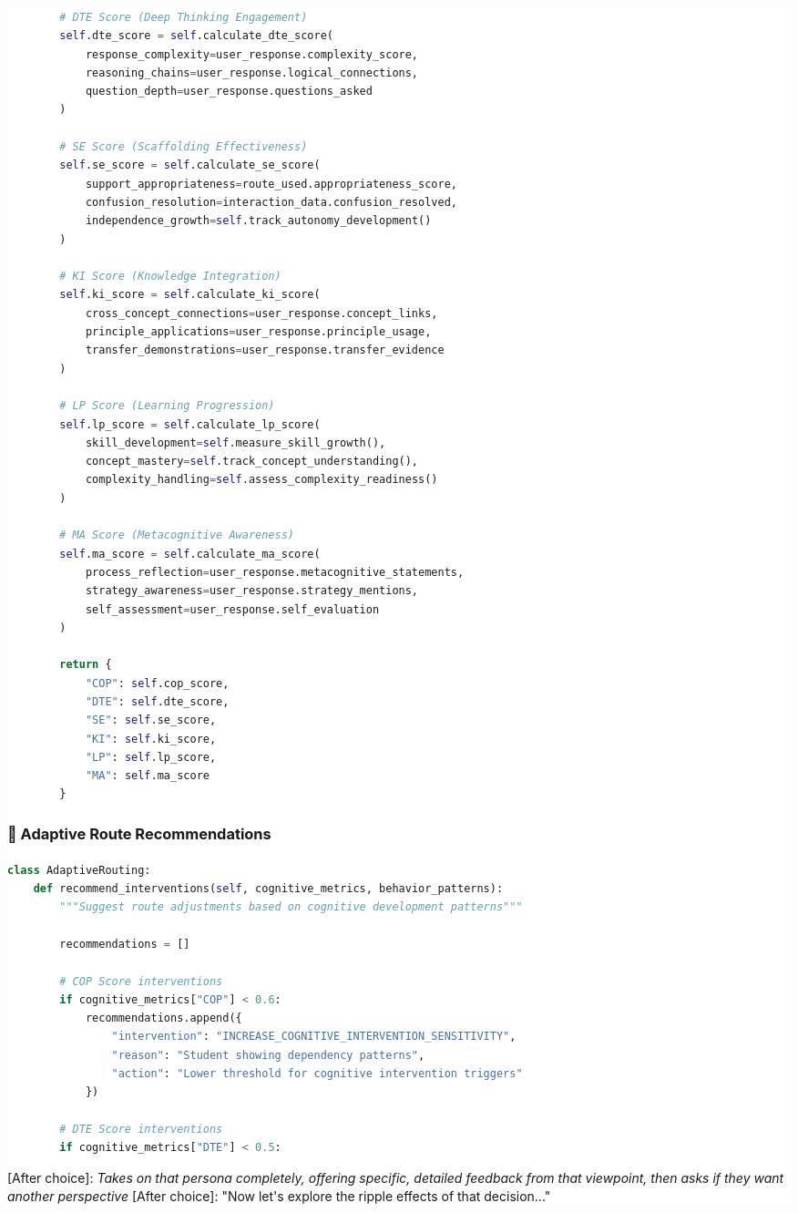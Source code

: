 ```python
        # DTE Score (Deep Thinking Engagement) 
        self.dte_score = self.calculate_dte_score(
            response_complexity=user_response.complexity_score,
            reasoning_chains=user_response.logical_connections,
            question_depth=user_response.questions_asked
        )
        
        # SE Score (Scaffolding Effectiveness)
        self.se_score = self.calculate_se_score(
            support_appropriateness=route_used.appropriateness_score,
            confusion_resolution=interaction_data.confusion_resolved,
            independence_growth=self.track_autonomy_development()
        )
        
        # KI Score (Knowledge Integration)
        self.ki_score = self.calculate_ki_score(
            cross_concept_connections=user_response.concept_links,
            principle_applications=user_response.principle_usage,
            transfer_demonstrations=user_response.transfer_evidence
        )
        
        # LP Score (Learning Progression)
        self.lp_score = self.calculate_lp_score(
            skill_development=self.measure_skill_growth(),
            concept_mastery=self.track_concept_understanding(),
            complexity_handling=self.assess_complexity_readiness()
        )
        
        # MA Score (Metacognitive Awareness)
        self.ma_score = self.calculate_ma_score(
            process_reflection=user_response.metacognitive_statements,
            strategy_awareness=user_response.strategy_mentions,
            self_assessment=user_response.self_evaluation
        )
        
        return {
            "COP": self.cop_score,
            "DTE": self.dte_score, 
            "SE": self.se_score,
            "KI": self.ki_score,
            "LP": self.lp_score,
            "MA": self.ma_score
        }
```

### **🎯 Adaptive Route Recommendations**
```python
class AdaptiveRouting:
    def recommend_interventions(self, cognitive_metrics, behavior_patterns):
        """Suggest route adjustments based on cognitive development patterns"""
        
        recommendations = []
        
        # COP Score interventions
        if cognitive_metrics["COP"] < 0.6:
            recommendations.append({
                "intervention": "INCREASE_COGNITIVE_INTERVENTION_SENSITIVITY",
                "reason": "Student showing dependency patterns",
                "action": "Lower threshold for cognitive intervention triggers"
            })
        
        # DTE Score interventions  
        if cognitive_metrics["DTE"] < 0.5:
```

[After choice]: *Takes on that persona completely, offering specific, detailed feedback from that viewpoint, then asks if they want another perspective*
[After choice]: "Now let's explore the ripple effects of that decision..."